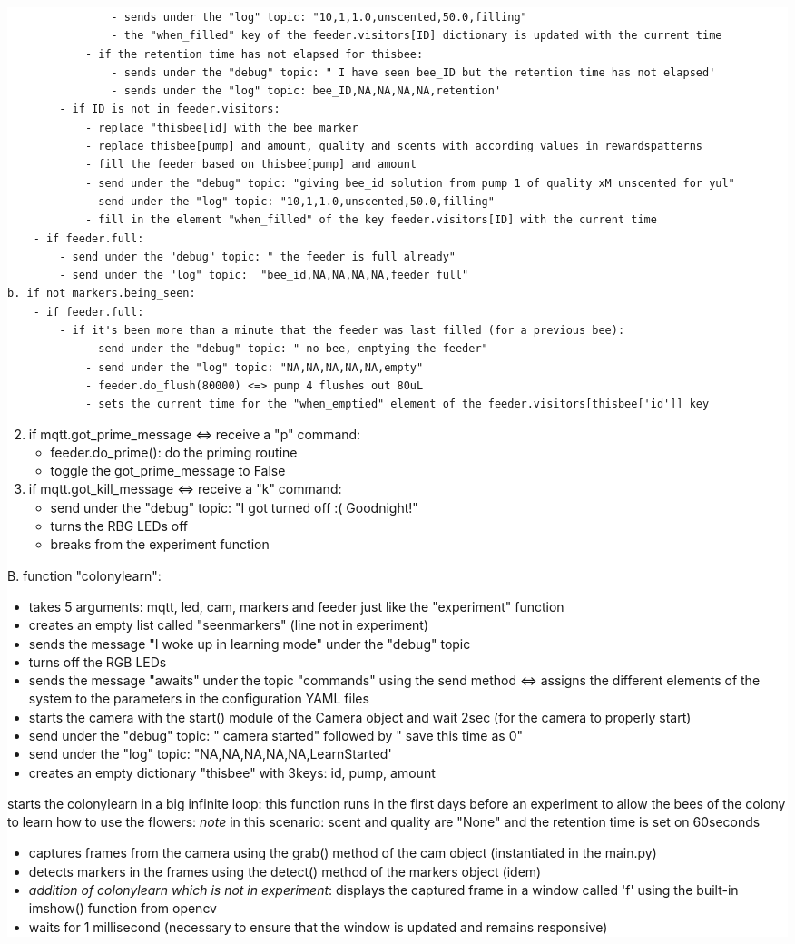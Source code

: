 					- sends under the "log" topic: "10,1,1.0,unscented,50.0,filling"
					- the "when_filled" key of the feeder.visitors[ID] dictionary is updated with the current time
				- if the retention time has not elapsed for thisbee:
					- sends under the "debug" topic: " I have seen bee_ID but the retention time has not elapsed'
					- sends under the "log" topic: bee_ID,NA,NA,NA,NA,retention'
			- if ID is not in feeder.visitors:
				- replace "thisbee[id] with the bee marker
				- replace thisbee[pump] and amount, quality and scents with according values in rewardspatterns
				- fill the feeder based on thisbee[pump] and amount
				- send under the "debug" topic: "giving bee_id solution from pump 1 of quality xM unscented for yul"
				- send under the "log" topic: "10,1,1.0,unscented,50.0,filling"
				- fill in the element "when_filled" of the key feeder.visitors[ID] with the current time
		- if feeder.full:
			- send under the "debug" topic: " the feeder is full already"
			- send under the "log" topic:  "bee_id,NA,NA,NA,NA,feeder full"
	b. if not markers.being_seen:
		- if feeder.full:
			- if it's been more than a minute that the feeder was last filled (for a previous bee):
				- send under the "debug" topic: " no bee, emptying the feeder"
				- send under the "log" topic: "NA,NA,NA,NA,NA,empty"
				- feeder.do_flush(80000) <=> pump 4 flushes out 80uL
				- sets the current time for the "when_emptied" element of the feeder.visitors[thisbee['id']] key
2. if mqtt.got_prime_message <=> receive a "p" command:
	- feeder.do_prime(): do the priming routine
	- toggle the got_prime_message to False
3. if mqtt.got_kill_message <=> receive a "k" command:
	- send under the "debug" topic: "I got turned off :( Goodnight!"
	- turns the RBG LEDs off
	- breaks from the experiment function

B. function "colonylearn":
- takes 5 arguments: mqtt, led, cam, markers and feeder just like the "experiment" function
- creates an empty list called "seenmarkers" (line not in experiment)
- sends the message "I woke up in learning mode" under the "debug" topic
- turns off the RGB LEDs
- sends the message "awaits" under the topic "commands" using the send method <=> assigns the different elements of the system to the parameters in the configuration YAML files
- starts the camera with the start() module of the Camera object and wait 2sec (for the camera to properly start)
- send under the "debug" topic: " camera started" followed by " save this time as 0"
- send under the "log" topic: "NA,NA,NA,NA,NA,LearnStarted'
- creates an empty dictionary "thisbee" with 3keys: id, pump, amount

starts the colonylearn in a big infinite loop: this function runs in the first days before an experiment to allow the bees of the colony to learn how to use the flowers:
*note* in this scenario: scent and quality are "None" and the retention time is set on 60seconds
- captures frames from the camera using the grab() method of the cam object (instantiated in the main.py)
- detects markers in the frames using the detect() method of the markers object (idem)
- *addition of colonylearn which is not in experiment*: displays the captured frame in a window called 'f' using the built-in imshow() function from opencv
- waits for 1 millisecond (necessary to ensure that the window is updated and remains responsive)
